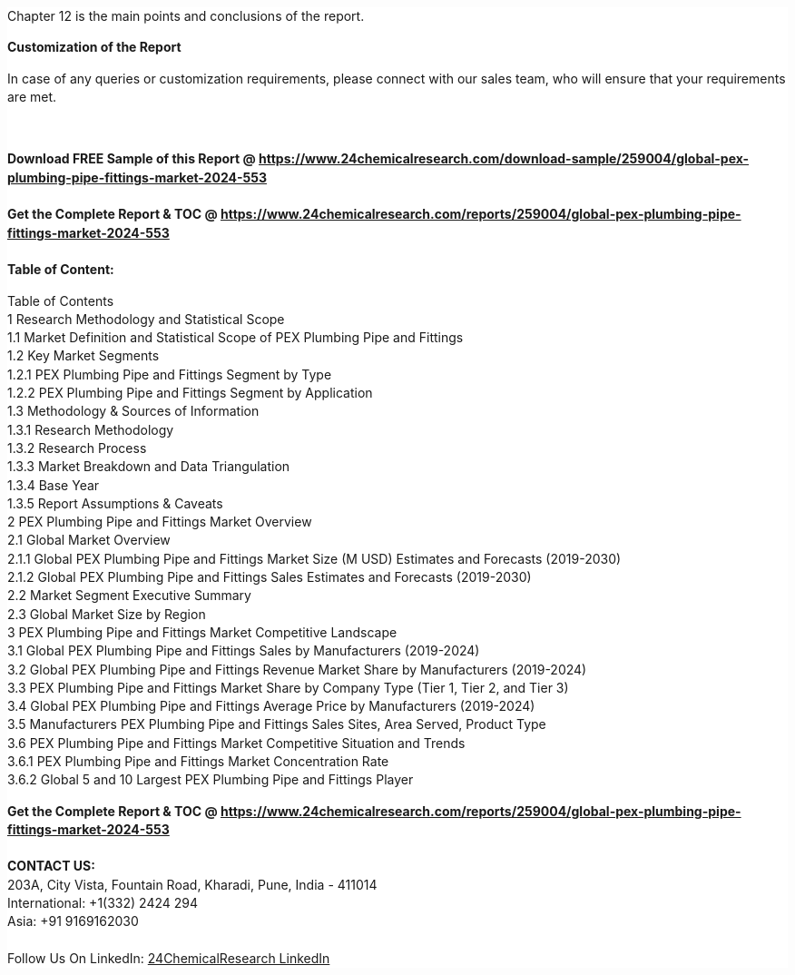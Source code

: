 Chapter 12 is the main points and conclusions of the report.</p><p>
</p><p>
<strong>Customization of the Report</strong></p><p>
In case of any queries or customization requirements, please connect with our sales team, who will ensure that your requirements are met.</p><p>
 </p><div><b>Download FREE Sample of this Report @ 
            <a href="https://www.24chemicalresearch.com/download-sample/259004/global-pex-plumbing-pipe-fittings-market-2024-553">
            https://www.24chemicalresearch.com/download-sample/259004/global-pex-plumbing-pipe-fittings-market-2024-553</a></b></div><br><div><b>Get the Complete Report & TOC @ 
            <a href="https://www.24chemicalresearch.com/reports/259004/global-pex-plumbing-pipe-fittings-market-2024-553">
            https://www.24chemicalresearch.com/reports/259004/global-pex-plumbing-pipe-fittings-market-2024-553</a></b></div><br>
            <b>Table of Content:</b><p>Table of Contents<br />
1 Research Methodology and Statistical Scope<br />
1.1 Market Definition and Statistical Scope of PEX Plumbing Pipe and Fittings<br />
1.2 Key Market Segments<br />
1.2.1 PEX Plumbing Pipe and Fittings Segment by Type<br />
1.2.2 PEX Plumbing Pipe and Fittings Segment by Application<br />
1.3 Methodology & Sources of Information<br />
1.3.1 Research Methodology<br />
1.3.2 Research Process<br />
1.3.3 Market Breakdown and Data Triangulation<br />
1.3.4 Base Year<br />
1.3.5 Report Assumptions & Caveats<br />
2 PEX Plumbing Pipe and Fittings Market Overview<br />
2.1 Global Market Overview<br />
2.1.1 Global PEX Plumbing Pipe and Fittings Market Size (M USD) Estimates and Forecasts (2019-2030)<br />
2.1.2 Global PEX Plumbing Pipe and Fittings Sales Estimates and Forecasts (2019-2030)<br />
2.2 Market Segment Executive Summary<br />
2.3 Global Market Size by Region<br />
3 PEX Plumbing Pipe and Fittings Market Competitive Landscape<br />
3.1 Global PEX Plumbing Pipe and Fittings Sales by Manufacturers (2019-2024)<br />
3.2 Global PEX Plumbing Pipe and Fittings Revenue Market Share by Manufacturers (2019-2024)<br />
3.3 PEX Plumbing Pipe and Fittings Market Share by Company Type (Tier 1, Tier 2, and Tier 3)<br />
3.4 Global PEX Plumbing Pipe and Fittings Average Price by Manufacturers (2019-2024)<br />
3.5 Manufacturers PEX Plumbing Pipe and Fittings Sales Sites, Area Served, Product Type<br />
3.6 PEX Plumbing Pipe and Fittings Market Competitive Situation and Trends<br />
3.6.1 PEX Plumbing Pipe and Fittings Market Concentration Rate<br />
3.6.2 Global 5 and 10 Largest PEX Plumbing Pipe and Fittings Player</p><div><b>Get the Complete Report & TOC @ 
            <a href="https://www.24chemicalresearch.com/reports/259004/global-pex-plumbing-pipe-fittings-market-2024-553">
            https://www.24chemicalresearch.com/reports/259004/global-pex-plumbing-pipe-fittings-market-2024-553</a></b></div><br><b>CONTACT US:</b><br>
            203A, City Vista, Fountain Road, Kharadi, Pune, India - 411014<br>
            International: +1(332) 2424 294<br>
            Asia: +91 9169162030 <br><br>
            Follow Us On LinkedIn: <a href="https://www.linkedin.com/company/24chemicalresearch/">24ChemicalResearch LinkedIn</a>